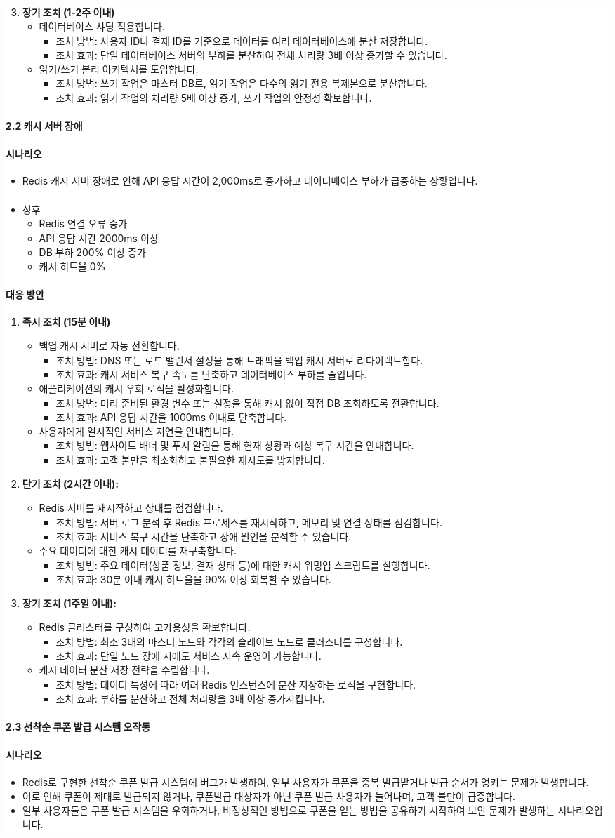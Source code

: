 3. **장기 조치 (1-2주 이내)**
   - 데이터베이스 샤딩 적용합니다.
     - 조치 방법: 사용자 ID나 결재 ID를 기준으로 데이터를 여러 데이터베이스에 분산 저장합니다.
     - 조치 효과: 단일 데이터베이스 서버의 부하를 분산하여 전체 처리량 3배 이상 증가할 수 있습니다. 
   - 읽기/쓰기 분리 아키텍처를 도입합니다.
     - 조치 방법: 쓰기 작업은 마스터 DB로, 읽기 작업은 다수의 읽기 전용 복제본으로 분산합니다.
     - 조치 효과: 읽기 작업의 처리량 5배 이상 증가, 쓰기 작업의 안정성 확보합니다.

#### 2.2 캐시 서버 장애
#### 시나리오
- Redis 캐시 서버 장애로 인해 API 응답 시간이 2,000ms로 증가하고 데이터베이스 부하가 급증하는 상황입니다.
<br><br>
- 징후
  - Redis 연결 오류 증가 
  - API 응답 시간 2000ms 이상 
  - DB 부하 200% 이상 증가 
  - 캐시 히트율 0%

#### 대응 방안
1. **즉시 조치 (15분 이내)**
    - 백업 캐시 서버로 자동 전환합니다.
        - 조치 방법: DNS 또는 로드 밸런서 설정을 통해 트래픽을 백업 캐시 서버로 리다이렉트합다.
        - 조치 효과: 캐시 서비스 복구 속도를 단축하고 데이터베이스 부하를 줄입니다.
    - 애플리케이션의 캐시 우회 로직을 활성화합니다.
        - 조치 방법: 미리 준비된 환경 변수 또는 설정을 통해 캐시 없이 직접 DB 조회하도록 전환합니다.
        - 조치 효과: API 응답 시간을 1000ms 이내로 단축합니다.
    - 사용자에게 일시적인 서비스 지연을 안내합니다.
        - 조치 방법: 웹사이트 배너 및 푸시 알림을 통해 현재 상황과 예상 복구 시간을 안내합니다.
        - 조치 효과: 고객 불만을 최소화하고 불필요한 재시도를 방지합니다.

2. **단기 조치 (2시간 이내):**
    - Redis 서버를 재시작하고 상태를 점검합니다.
        - 조치 방법: 서버 로그 분석 후 Redis 프로세스를 재시작하고, 메모리 및 연결 상태를 점검합니다.
        - 조치 효과: 서비스 복구 시간을 단축하고 장애 원인을 분석할 수 있습니다.
    - 주요 데이터에 대한 캐시 데이터를 재구축합니다.
        - 조치 방법: 주요 데이터(상품 정보, 결재 상태 등)에 대한 캐시 워밍업 스크립트를 실행합니다.
        - 조치 효과: 30분 이내 캐시 히트율을 90% 이상 회복할 수 있습니다.

3. **장기 조치 (1주일 이내):**
    - Redis 클러스터를 구성하여 고가용성을 확보합니다.
        - 조치 방법: 최소 3대의 마스터 노드와 각각의 슬레이브 노드로 클러스터를 구성합니다.
        - 조치 효과: 단일 노드 장애 시에도 서비스 지속 운영이 가능합니다.
    - 캐시 데이터 분산 저장 전략을 수립합니다.
        - 조치 방법: 데이터 특성에 따라 여러 Redis 인스턴스에 분산 저장하는 로직을 구현합니다.
        - 조치 효과: 부하를 분산하고 전체 처리량을 3배 이상 증가시킵니다.

#### 2.3 선착순 쿠폰 발급 시스템 오작동

#### 시나리오
- Redis로 구현한 선착순 쿠폰 발급 시스템에 버그가 발생하여, 일부 사용자가 쿠폰을 중복 발급받거나 발급 순서가 엉키는 문제가 발생합니다.
- 이로 인해 쿠폰이 제대로 발급되지 않거나, 쿠폰발급 대상자가 아닌 쿠폰 발급 사용자가 늘어나며, 고객 불만이 급증합니다.
- 일부 사용자들은 쿠폰 발급 시스템을 우회하거나, 비정상적인 방법으로 쿠폰을 얻는 방법을 공유하기 시작하여 보안 문제가 발생하는 시나리오입니다.
